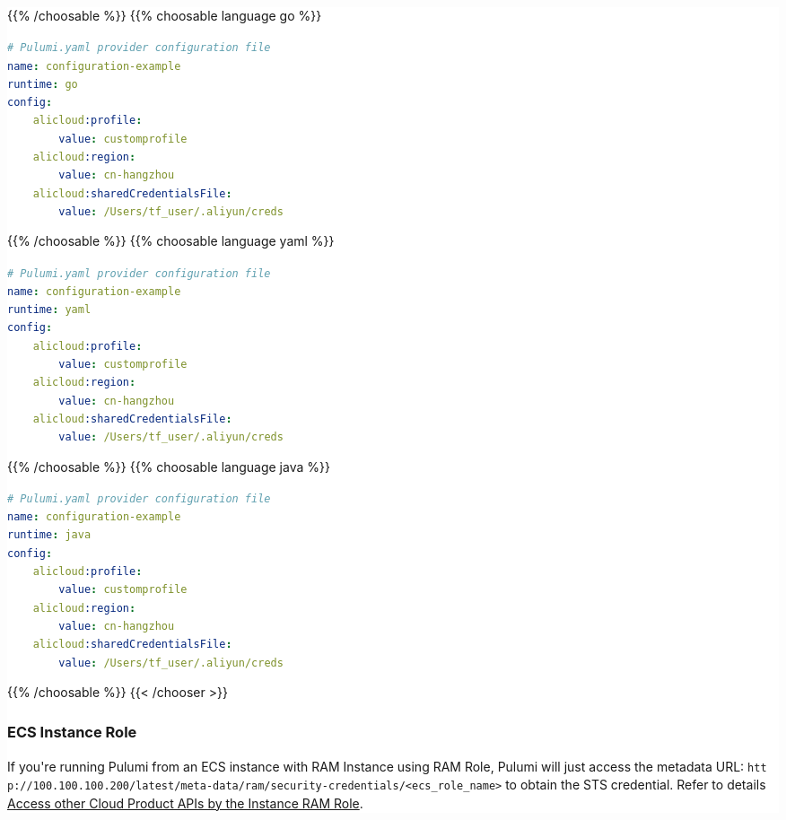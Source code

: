 
{{% /choosable %}}
{{% choosable language go %}}
```yaml
# Pulumi.yaml provider configuration file
name: configuration-example
runtime: go
config:
    alicloud:profile:
        value: customprofile
    alicloud:region:
        value: cn-hangzhou
    alicloud:sharedCredentialsFile:
        value: /Users/tf_user/.aliyun/creds

```

{{% /choosable %}}
{{% choosable language yaml %}}
```yaml
# Pulumi.yaml provider configuration file
name: configuration-example
runtime: yaml
config:
    alicloud:profile:
        value: customprofile
    alicloud:region:
        value: cn-hangzhou
    alicloud:sharedCredentialsFile:
        value: /Users/tf_user/.aliyun/creds

```

{{% /choosable %}}
{{% choosable language java %}}
```yaml
# Pulumi.yaml provider configuration file
name: configuration-example
runtime: java
config:
    alicloud:profile:
        value: customprofile
    alicloud:region:
        value: cn-hangzhou
    alicloud:sharedCredentialsFile:
        value: /Users/tf_user/.aliyun/creds

```

{{% /choosable %}}
{{< /chooser >}}
### ECS Instance Role

If you're running Pulumi from an ECS instance with RAM Instance using RAM Role,
Pulumi will just access
the metadata URL: `http://100.100.100.200/latest/meta-data/ram/security-credentials/<ecs_role_name>`
to obtain the STS credential.
Refer to details [Access other Cloud Product APIs by the Instance RAM Role](https://www.alibabacloud.com/help/doc-detail/54579.htm).
